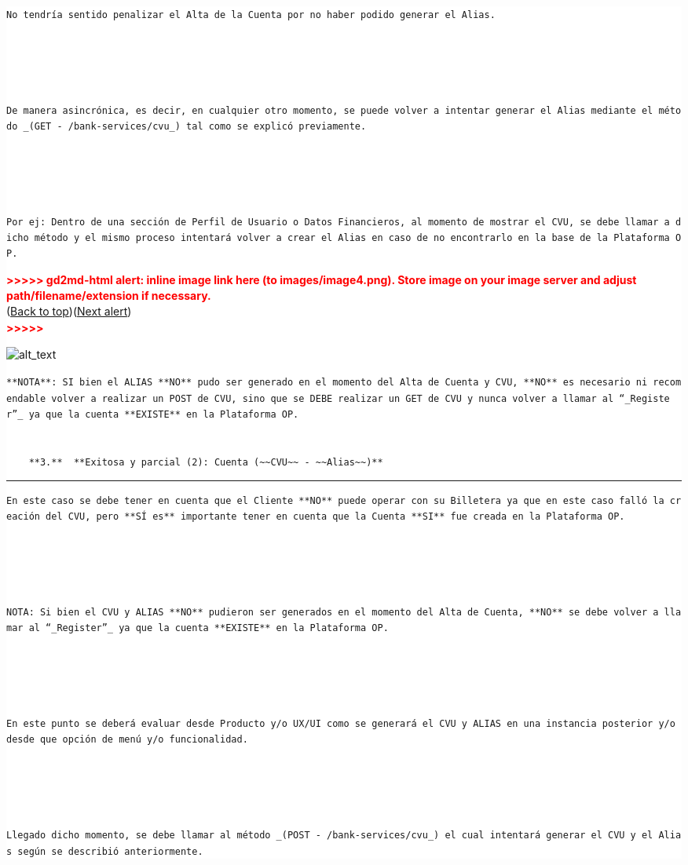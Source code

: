 
     


    No tendría sentido penalizar el Alta de la Cuenta por no haber podido generar el Alias.


     


    De manera asincrónica, es decir, en cualquier otro momento, se puede volver a intentar generar el Alias mediante el método _(GET - /bank-services/cvu_) tal como se explicó previamente.


     


    Por ej: Dentro de una sección de Perfil de Usuario o Datos Financieros, al momento de mostrar el CVU, se debe llamar a dicho método y el mismo proceso intentará volver a crear el Alias en caso de no encontrarlo en la base de la Plataforma OP.


     


     

<p id="gdcalert4" ><span style="color: red; font-weight: bold">>>>>>  gd2md-html alert: inline image link here (to images/image4.png). Store image on your image server and adjust path/filename/extension if necessary. </span><br>(<a href="#">Back to top</a>)(<a href="#gdcalert5">Next alert</a>)<br><span style="color: red; font-weight: bold">>>>>> </span></p>


![alt_text](images/image4.png "image_tooltip")



     


    **NOTA**: SI bien el ALIAS **NO** pudo ser generado en el momento del Alta de Cuenta y CVU, **NO** es necesario ni recomendable volver a realizar un POST de CVU, sino que se DEBE realizar un GET de CVU y nunca volver a llamar al “_Register”_ ya que la cuenta **EXISTE** en la Plataforma OP.


        **3.**	**Exitosa y parcial (2): Cuenta (~~CVU~~ - ~~Alias~~)**

** **


    En este caso se debe tener en cuenta que el Cliente **NO** puede operar con su Billetera ya que en este caso falló la creación del CVU, pero **SÍ es** importante tener en cuenta que la Cuenta **SI** fue creada en la Plataforma OP.


     


    NOTA: Si bien el CVU y ALIAS **NO** pudieron ser generados en el momento del Alta de Cuenta, **NO** se debe volver a llamar al “_Register”_ ya que la cuenta **EXISTE** en la Plataforma OP.


     


    En este punto se deberá evaluar desde Producto y/o UX/UI como se generará el CVU y ALIAS en una instancia posterior y/o desde que opción de menú y/o funcionalidad.


     


    Llegado dicho momento, se debe llamar al método _(POST - /bank-services/cvu_) el cual intentará generar el CVU y el Alias según se describió anteriormente.

